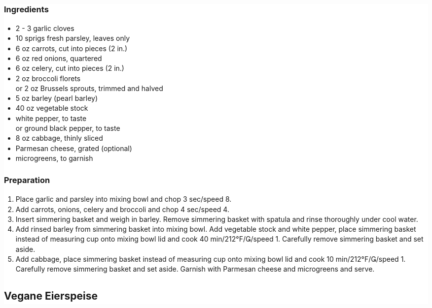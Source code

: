 ### Ingredients

- 2 - 3 garlic cloves
- 10 sprigs fresh parsley, leaves only
- 6 oz carrots, cut into pieces (2 in.)
- 6 oz red onions, quartered
- 6 oz celery, cut into pieces (2 in.)
- 2 oz broccoli florets  
    or 2 oz Brussels sprouts, trimmed and halved
- 5 oz barley (pearl barley)
- 40 oz vegetable stock
- white pepper, to taste  
    or ground black pepper, to taste
- 8 oz cabbage, thinly sliced
- Parmesan cheese, grated (optional)
- microgreens, to garnish

### Preparation

1. Place garlic and parsley into mixing bowl and chop 3 sec/speed 8.
2. Add carrots, onions, celery and broccoli and chop 4 sec/speed 4.
3. Insert simmering basket and weigh in barley. Remove simmering basket with spatula and rinse thoroughly under cool water.
4. Add rinsed barley from simmering basket into mixing bowl. Add vegetable stock and white pepper, place simmering basket instead of measuring cup onto mixing bowl lid and cook 40 min/212°F//speed 1. Carefully remove simmering basket and set aside.
5. Add cabbage, place simmering basket instead of measuring cup onto mixing bowl lid and cook 10 min/212°F//speed 1. Carefully remove simmering basket and set aside. Garnish with Parmesan cheese and microgreens and serve.

## Vegane Eierspeise
